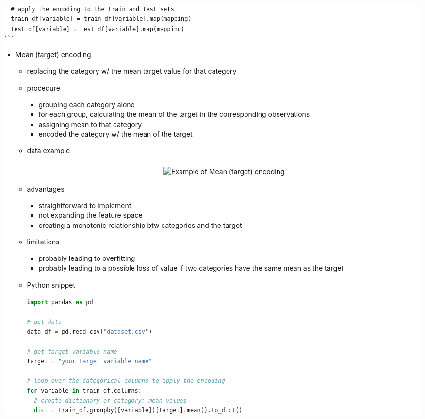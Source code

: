       # apply the encoding to the train and test sets
      train_df[variable] = train_df[variable].map(mapping)
      test_df[variable] = test_df[variable].map(mapping)
    ```

+ Mean (target) encoding
  + replacing the category w/ the mean target value for that category
  + procedure
    + grouping each category alone
    + for each group, calculating the mean of the target in the corresponding observations
    + assigning mean to that category
    + encoded the category w/ the mean of the target
  + data example

    <figure style="margin: 0.5em; text-align: center;">
      <img style="margin: 0.1em; padding-top: 0.5em; width: 30vw;"
        onclick="window.open('https://tinyurl.com/y6yq38cg')"
        src    ="https://tinyurl.com/yxsnfdfq"
        alt    ="Example of Mean (target) encoding"
        title  ="Example of Mean (target) encoding"
      />
    </figure>

  + advantages
    + straightforward to implement
    + not expanding the feature space
    + creating a monotonic relationship btw categories and the target
  + limitations
    + probably leading to overfitting
    + probably leading to a possible loss of value if two categories have the same mean as the target
  + Python snippet

    ```python
    import pandas as pd

    # get data 
    data_df = pd.read_csv("dataset.csv")

    # get target variable name
    target = "your target variable name"

    # loop over the categorical columns to apply the encoding
    for variable in train_df.columns:
      # create dictionary of category: mean values
      dict = train_df.groupby([variable])[target].mean().to_dict()
